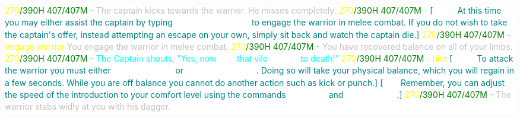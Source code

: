 <font color="#c0c0c0"><font color="#ffffff"><font color="#ffff00">270<font color="#c0c0c0"><font color="#008000">/390H<font color="#c0c0c0"> <font color="#008000">407/407M<font color="#c0c0c0"> - <font color="#c0c0c0"></font></font></font></font></font></font></font></font></font>
<font color="#c0c0c0">The captain kicks towards the warrior. He misses completely.</font>
<font color="#c0c0c0"><font color="#ffffff"><font color="#ffff00">270<font color="#c0c0c0"><font color="#008000">/390H<font color="#c0c0c0"> <font color="#008000">407/407M<font color="#c0c0c0"> - <font color="#c0c0c0"><font color="#008080"></font></font></font></font></font></font></font></font></font></font>
<font color="#008080">[<font color="#00ffff"><font color="#ffffff">HINT: <font color="#c0c0c0"><font color="#c0c0c0"><font color="#008080">At this time you may either assist the captain by typing <font color="#00ffff"><font color="#ffffff">ENGAGE WARRIOR<font color="#c0c0c0"><font color="#c0c0c0"><font color="#008080"> </font></font></font></font></font></font></font></font></font></font></font>
<font color="#008080">to engage the warrior in melee combat. If you do not wish to take the captain's</font>
<font color="#008080">offer, instead attempting an escape on your own, simply sit back and watch the </font>
<font color="#008080">captain die.]</font>
<font color="#008080"><font color="#c0c0c0"><font color="#ffffff"><font color="#ffff00">270<font color="#c0c0c0"><font color="#008000">/390H<font color="#c0c0c0"> <font color="#008000">407/407M<font color="#c0c0c0"> - <font color="#ffff00"><font color="#ffff00">engage warrior</font></font></font></font></font></font></font></font></font></font></font>
<font color="#c0c0c0">You engage the warrior in melee combat.</font>
<font color="#c0c0c0"><font color="#ffffff"><font color="#ffff00">270<font color="#c0c0c0"><font color="#008000">/390H<font color="#c0c0c0"> <font color="#008000">407/407M<font color="#c0c0c0"> - <font color="#c0c0c0"></font></font></font></font></font></font></font></font></font>
<font color="#c0c0c0">You have recovered balance on all of your limbs.</font>
<font color="#c0c0c0"><font color="#ffffff"><font color="#ffff00">270<font color="#c0c0c0"><font color="#008000">/390H<font color="#c0c0c0"> <font color="#008000">407/407M<font color="#c0c0c0"> - <font color="#c0c0c0"></font></font></font></font></font></font></font></font></font>
<font color="#c0c0c0"><font color="#ffffff"><font color="#00ffff">The Captain shouts, "Yes, now <font color="#c0c0c0"><font color="#c0c0c0"><font color="#ffffff"><font color="#ffffff">kick<font color="#c0c0c0"><font color="#c0c0c0"><font color="#ffffff"><font color="#00ffff"> that vile <font color="#c0c0c0"><font color="#c0c0c0"><font color="#ffffff"><font color="#ffffff">warrior<font color="#c0c0c0"><font color="#c0c0c0"><font color="#ffffff"><font color="#00ffff"> to death!"</font></font></font></font></font></font></font></font></font></font></font></font></font></font></font></font></font></font></font>
<font color="#00ffff"><font color="#c0c0c0"><font color="#c0c0c0"><font color="#ffffff"><font color="#ffff00">270<font color="#c0c0c0"><font color="#008000">/390H<font color="#c0c0c0"> <font color="#008000">407/407M<font color="#c0c0c0"> - <font color="#ffff00"><font color="#ffff00">hint</font></font></font></font></font></font></font></font></font></font></font></font>
<font color="#c0c0c0"><font color="#008080">[<font color="#00ffff"><font color="#ffffff">HINT: <font color="#c0c0c0"><font color="#c0c0c0"><font color="#008080">To attack the warrior you must either <font color="#00ffff"><font color="#ffffff">KICK WARRIOR<font color="#c0c0c0"><font color="#c0c0c0"><font color="#008080"> or <font color="#00ffff"><font color="#ffffff">PUNCH WARRIOR<font color="#c0c0c0"><font color="#c0c0c0"><font color="#008080">. </font></font></font></font></font></font></font></font></font></font></font></font></font></font></font></font></font>
<font color="#008080">Doing so will take your physical balance, which you will regain in a few </font>
<font color="#008080">seconds. While you are off balance you cannot do another action such as kick or</font>
<font color="#008080">punch.]</font>
<font color="#008080"><font color="#c0c0c0"><font color="#008080"></font></font></font>
<font color="#008080">[<font color="#00ffff"><font color="#ffffff">TIP: <font color="#c0c0c0"><font color="#c0c0c0"><font color="#008080">Remember, you can adjust the speed of the introduction to your comfort </font></font></font></font></font></font>
<font color="#008080">level using the commands <font color="#00ffff"><font color="#ffffff">SPEEDUP<font color="#c0c0c0"><font color="#c0c0c0"><font color="#008080"> and <font color="#00ffff"><font color="#ffffff">SLOWDOWN<font color="#c0c0c0"><font color="#c0c0c0"><font color="#008080">.]</font></font></font></font></font></font></font></font></font></font></font>
<font color="#008080"><font color="#c0c0c0"><font color="#ffffff"><font color="#ffff00">270<font color="#c0c0c0"><font color="#008000">/390H<font color="#c0c0c0"> <font color="#008000">407/407M<font color="#c0c0c0"> - <font color="#c0c0c0"></font></font></font></font></font></font></font></font></font></font>
<font color="#c0c0c0">The warrior stabs widly at you with his dagger.</font>
